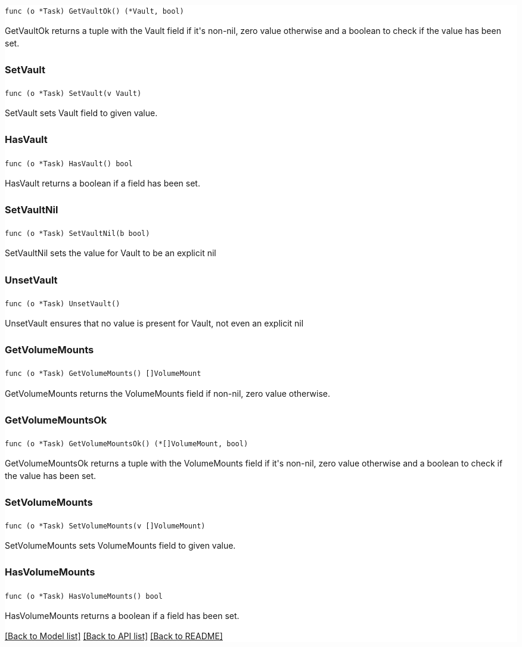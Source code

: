 `func (o *Task) GetVaultOk() (*Vault, bool)`

GetVaultOk returns a tuple with the Vault field if it's non-nil, zero value otherwise
and a boolean to check if the value has been set.

### SetVault

`func (o *Task) SetVault(v Vault)`

SetVault sets Vault field to given value.

### HasVault

`func (o *Task) HasVault() bool`

HasVault returns a boolean if a field has been set.

### SetVaultNil

`func (o *Task) SetVaultNil(b bool)`

 SetVaultNil sets the value for Vault to be an explicit nil

### UnsetVault
`func (o *Task) UnsetVault()`

UnsetVault ensures that no value is present for Vault, not even an explicit nil
### GetVolumeMounts

`func (o *Task) GetVolumeMounts() []VolumeMount`

GetVolumeMounts returns the VolumeMounts field if non-nil, zero value otherwise.

### GetVolumeMountsOk

`func (o *Task) GetVolumeMountsOk() (*[]VolumeMount, bool)`

GetVolumeMountsOk returns a tuple with the VolumeMounts field if it's non-nil, zero value otherwise
and a boolean to check if the value has been set.

### SetVolumeMounts

`func (o *Task) SetVolumeMounts(v []VolumeMount)`

SetVolumeMounts sets VolumeMounts field to given value.

### HasVolumeMounts

`func (o *Task) HasVolumeMounts() bool`

HasVolumeMounts returns a boolean if a field has been set.


[[Back to Model list]](../README.md#documentation-for-models) [[Back to API list]](../README.md#documentation-for-api-endpoints) [[Back to README]](../README.md)



